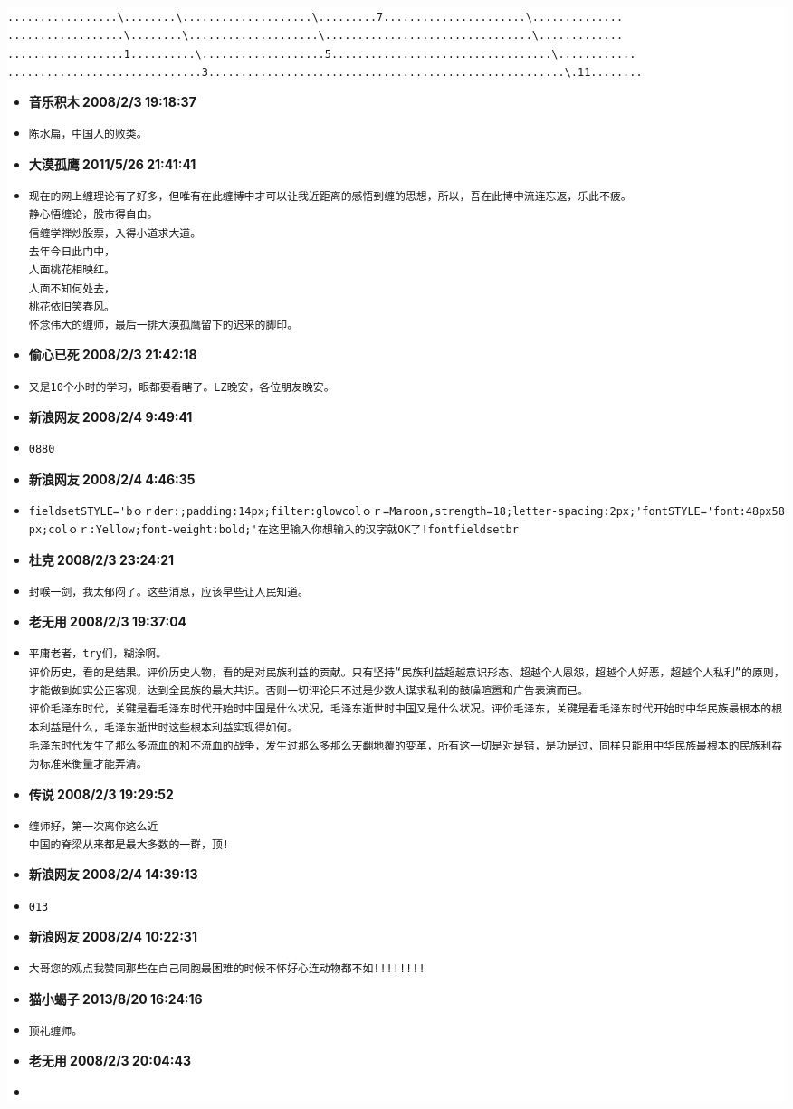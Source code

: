   ```
  .................\........\....................\.........7......................\..............
  ..................\........\....................\................................\.............
  ..................1..........\...................5..................................\............
  ..............................3.......................................................\.11........
  ```
- **音乐积木 2008/2/3 19:18:37**
- ```
  陈水扁，中国人的败类。
  ```
- **大漠孤鹰 2011/5/26 21:41:41**
- ```
  现在的网上缠理论有了好多，但唯有在此缠博中才可以让我近距离的感悟到缠的思想，所以，吾在此博中流连忘返，乐此不疲。
  静心悟缠论，股市得自由。
  信缠学禅炒股票，入得小道求大道。
  去年今日此门中，
  人面桃花相映红。
  人面不知何处去，
  桃花依旧笑春风。
  怀念伟大的缠师，最后一排大漠孤鹰留下的迟来的脚印。
  ```
- **偷心已死 2008/2/3 21:42:18**
- ```
  又是10个小时的学习，眼都要看瞎了。LZ晚安，各位朋友晚安。
  ```
- **新浪网友 2008/2/4 9:49:41**
- ```
  0880
  ```
- **新浪网友 2008/2/4 4:46:35**
- ```
  fieldsetSTYLE='bｏｒder:;padding:14px;filter:glowcolｏｒ=Maroon,strength=18;letter-spacing:2px;'fontSTYLE='font:48px58px;colｏｒ:Yellow;font-weight:bold;'在这里输入你想输入的汉字就OK了!fontfieldsetbr
  ```
- **杜克 2008/2/3 23:24:21**
- ```
  封喉一剑，我太郁闷了。这些消息，应该早些让人民知道。
  ```
- **老无用 2008/2/3 19:37:04**
- ```
  平庸老者，try们，糊涂啊。
  评价历史，看的是结果。评价历史人物，看的是对民族利益的贡献。只有坚持“民族利益超越意识形态、超越个人恩怨，超越个人好恶，超越个人私利”的原则，才能做到如实公正客观，达到全民族的最大共识。否则一切评论只不过是少数人谋求私利的鼓噪喧嚣和广告表演而已。
  评价毛泽东时代，关键是看毛泽东时代开始时中国是什么状况，毛泽东逝世时中国又是什么状况。评价毛泽东，关键是看毛泽东时代开始时中华民族最根本的根本利益是什么，毛泽东逝世时这些根本利益实现得如何。
  毛泽东时代发生了那么多流血的和不流血的战争，发生过那么多那么天翻地覆的变革，所有这一切是对是错，是功是过，同样只能用中华民族最根本的民族利益为标准来衡量才能弄清。
  ```
- **传说 2008/2/3 19:29:52**
- ```
  缠师好，第一次离你这么近
  中国的脊梁从来都是最大多数的一群，顶!
  ```
- **新浪网友 2008/2/4 14:39:13**
- ```
  013
  ```
- **新浪网友 2008/2/4 10:22:31**
- ```
  大哥您的观点我赞同那些在自己同胞最困难的时候不怀好心连动物都不如!!!!!!!!
  ```
- **猫小蝎子 2013/8/20 16:24:16**
- ```
  顶礼缠师。
  ```
- **老无用 2008/2/3 20:04:43**
- ```
  ```